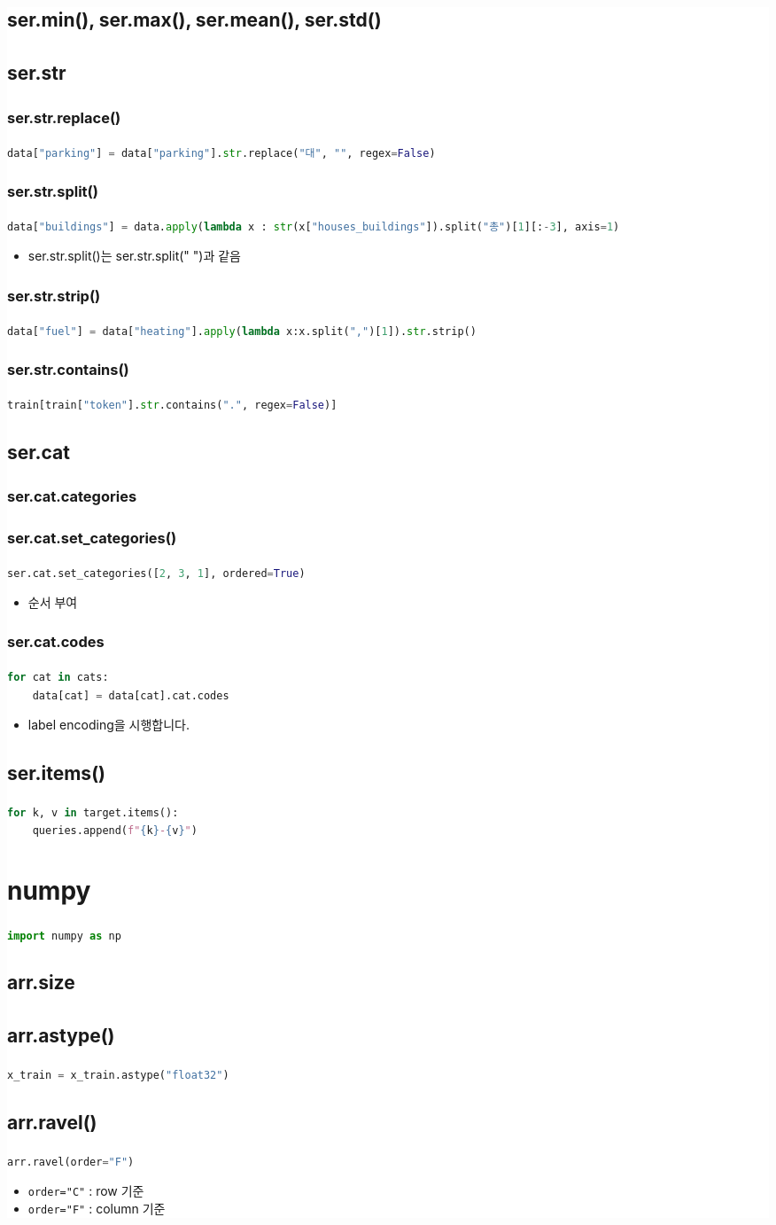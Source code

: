 ## ser.min(), ser.max(), ser.mean(), ser.std()
## ser.str
### ser.str.replace()
```python
data["parking"] = data["parking"].str.replace("대", "", regex=False)
```
### ser.str.split()
```python
data["buildings"] = data.apply(lambda x : str(x["houses_buildings"]).split("총")[1][:-3], axis=1)
```
- ser.str.split()는 ser.str.split(" ")과 같음
### ser.str.strip()
```python
data["fuel"] = data["heating"].apply(lambda x:x.split(",")[1]).str.strip()
```
### ser.str.contains()
```python
train[train["token"].str.contains(".", regex=False)]
```
## ser.cat
### ser.cat.categories
### ser.cat.set_categories()
```python
ser.cat.set_categories([2, 3, 1], ordered=True)
```
- 순서 부여
### ser.cat.codes
```python
for cat in cats:
    data[cat] = data[cat].cat.codes
```
- label encoding을 시행합니다.
## ser.items()
```python
for k, v in target.items():
    queries.append(f"{k}-{v}")
```



# numpy
```python
import numpy as np
```
## arr.size
## arr.astype()
```python
x_train = x_train.astype("float32")
```
## arr.ravel()
```python
arr.ravel(order="F")	
```
- `order="C"` : row 기준
- `order="F"` : column 기준